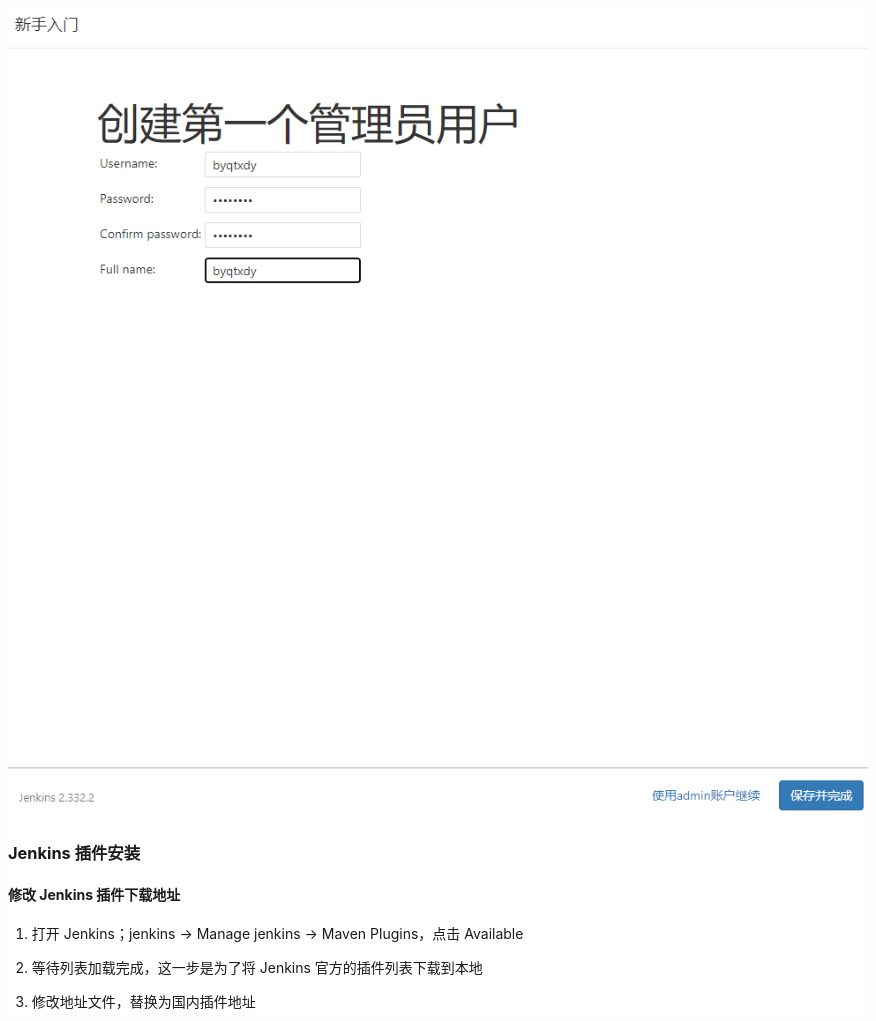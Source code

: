    ![image-20220410162016408](README.assets/image-20220410162016408.png)

### Jenkins 插件安装

#### 修改 Jenkins 插件下载地址

1. 打开 Jenkins；jenkins -> Manage jenkins -> Maven Plugins，点击 Available

2. 等待列表加载完成，这一步是为了将 Jenkins 官方的插件列表下载到本地

3. 修改地址文件，替换为国内插件地址
